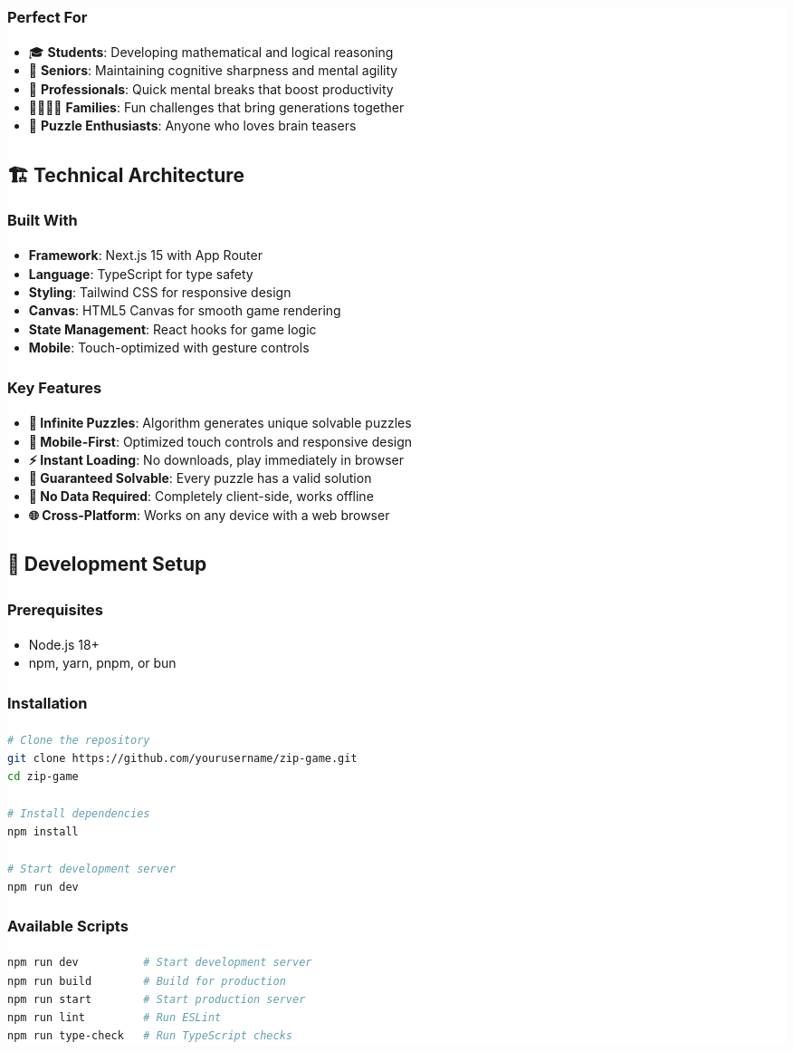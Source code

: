 ### Perfect For
- 🎓 **Students**: Developing mathematical and logical reasoning
- 🧓 **Seniors**: Maintaining cognitive sharpness and mental agility
- 💼 **Professionals**: Quick mental breaks that boost productivity
- 👨‍👩‍👧‍👦 **Families**: Fun challenges that bring generations together
- 🧩 **Puzzle Enthusiasts**: Anyone who loves brain teasers

## 🏗️ Technical Architecture

### Built With
- **Framework**: Next.js 15 with App Router
- **Language**: TypeScript for type safety
- **Styling**: Tailwind CSS for responsive design
- **Canvas**: HTML5 Canvas for smooth game rendering
- **State Management**: React hooks for game logic
- **Mobile**: Touch-optimized with gesture controls

### Key Features
- **🎲 Infinite Puzzles**: Algorithm generates unique solvable puzzles
- **📱 Mobile-First**: Optimized touch controls and responsive design
- **⚡ Instant Loading**: No downloads, play immediately in browser
- **🎯 Guaranteed Solvable**: Every puzzle has a valid solution
- **💾 No Data Required**: Completely client-side, works offline
- **🌐 Cross-Platform**: Works on any device with a web browser

## 🚀 Development Setup

### Prerequisites
- Node.js 18+ 
- npm, yarn, pnpm, or bun

### Installation
```bash
# Clone the repository
git clone https://github.com/yourusername/zip-game.git
cd zip-game

# Install dependencies
npm install

# Start development server
npm run dev
```

### Available Scripts
```bash
npm run dev          # Start development server
npm run build        # Build for production
npm run start        # Start production server
npm run lint         # Run ESLint
npm run type-check   # Run TypeScript checks
```
